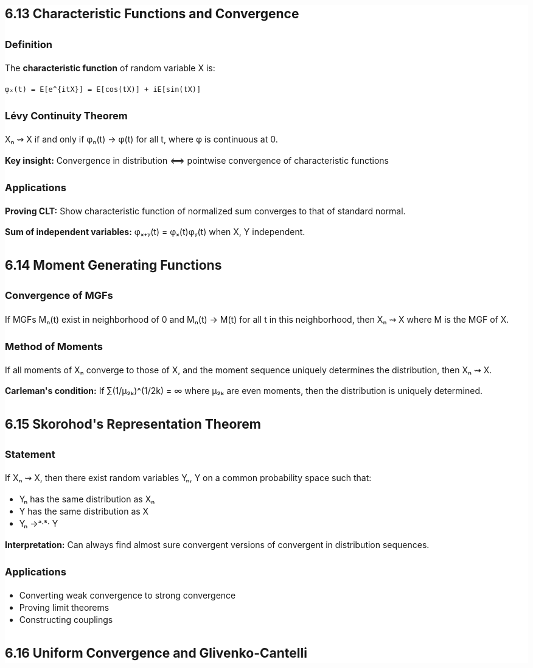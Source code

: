 ## 6.13 Characteristic Functions and Convergence

### Definition
The **characteristic function** of random variable X is:
```
φₓ(t) = E[e^{itX}] = E[cos(tX)] + iE[sin(tX)]
```

### Lévy Continuity Theorem
Xₙ ⇝ X if and only if φₙ(t) → φ(t) for all t, where φ is continuous at 0.

**Key insight:** Convergence in distribution ⟺ pointwise convergence of characteristic functions

### Applications

**Proving CLT:** Show characteristic function of normalized sum converges to that of standard normal.

**Sum of independent variables:** φₓ₊ᵧ(t) = φₓ(t)φᵧ(t) when X, Y independent.

## 6.14 Moment Generating Functions

### Convergence of MGFs
If MGFs Mₙ(t) exist in neighborhood of 0 and Mₙ(t) → M(t) for all t in this neighborhood, then Xₙ ⇝ X where M is the MGF of X.

### Method of Moments
If all moments of Xₙ converge to those of X, and the moment sequence uniquely determines the distribution, then Xₙ ⇝ X.

**Carleman's condition:** If ∑(1/μ₂ₖ)^(1/2k) = ∞ where μ₂ₖ are even moments, then the distribution is uniquely determined.

## 6.15 Skorohod's Representation Theorem

### Statement
If Xₙ ⇝ X, then there exist random variables Yₙ, Y on a common probability space such that:
- Yₙ has the same distribution as Xₙ
- Y has the same distribution as X  
- Yₙ →ᵃ·ˢ· Y

**Interpretation:** Can always find almost sure convergent versions of convergent in distribution sequences.

### Applications
- Converting weak convergence to strong convergence
- Proving limit theorems
- Constructing couplings

## 6.16 Uniform Convergence and Glivenko-Cantelli
